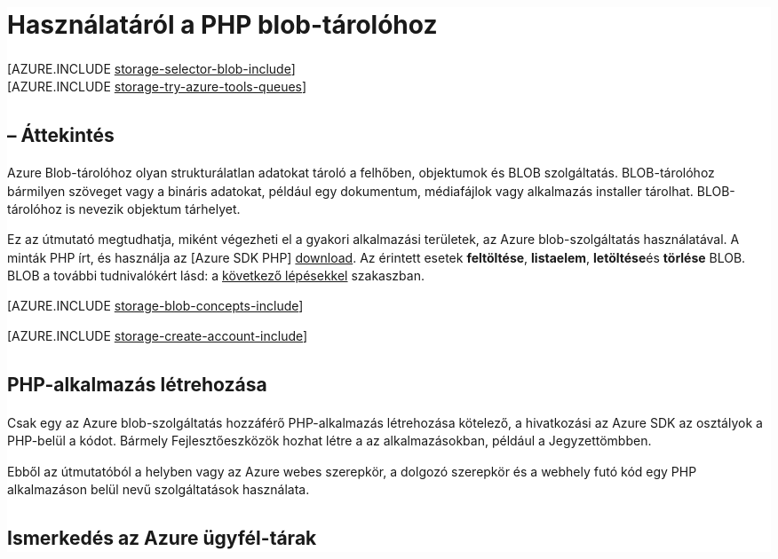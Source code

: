 <properties
    pageTitle="A PHP (objektum tároló) blob-tárolóhoz használata |} Microsoft Azure"
    description="Strukturálatlan adatokat tárolja az Azure Blob-tárolóhoz (objektum tároló) a felhőben."
    documentationCenter="php"
    services="storage"
    authors="tamram"
    manager="carmonm"
    editor="tysonn"/>

<tags
    ms.service="storage"
    ms.workload="storage"
    ms.tgt_pltfrm="na"
    ms.devlang="PHP"
    ms.topic="article"
    ms.date="10/18/2016"
    ms.author="tamram"/>

# <a name="how-to-use-blob-storage-from-php"></a>Használatáról a PHP blob-tárolóhoz

[AZURE.INCLUDE [storage-selector-blob-include](../../includes/storage-selector-blob-include.md)]
<br/>
[AZURE.INCLUDE [storage-try-azure-tools-queues](../../includes/storage-try-azure-tools-blobs.md)]

## <a name="overview"></a>– Áttekintés

Azure Blob-tárolóhoz olyan strukturálatlan adatokat tároló a felhőben, objektumok és BLOB szolgáltatás. BLOB-tárolóhoz bármilyen szöveget vagy a bináris adatokat, például egy dokumentum, médiafájlok vagy alkalmazás installer tárolhat. BLOB-tárolóhoz is nevezik objektum tárhelyet.

Ez az útmutató megtudhatja, miként végezheti el a gyakori alkalmazási területek, az Azure blob-szolgáltatás használatával. A minták PHP írt, és használja az [Azure SDK PHP] [download]. Az érintett esetek **feltöltése**, **listaelem**, **letöltése**és **törlése** BLOB. BLOB a további tudnivalókért lásd: a [következő lépésekkel](#next-steps) szakaszban.

[AZURE.INCLUDE [storage-blob-concepts-include](../../includes/storage-blob-concepts-include.md)]

[AZURE.INCLUDE [storage-create-account-include](../../includes/storage-create-account-include.md)]

## <a name="create-a-php-application"></a>PHP-alkalmazás létrehozása

Csak egy az Azure blob-szolgáltatás hozzáférő PHP-alkalmazás létrehozása kötelező, a hivatkozási az Azure SDK az osztályok a PHP-belül a kódot. Bármely Fejlesztőeszközök hozhat létre a az alkalmazásokban, például a Jegyzettömbben.

Ebből az útmutatóból a helyben vagy az Azure webes szerepkör, a dolgozó szerepkör és a webhely futó kód egy PHP alkalmazáson belül nevű szolgáltatások használata.

## <a name="get-the-azure-client-libraries"></a>Ismerkedés az Azure ügyfél-tárak


[download]: http://go.microsoft.com/fwlink/?LinkID=252473
[container-acl]: http://msdn.microsoft.com/library/azure/dd179391.aspx
[error-codes]: http://msdn.microsoft.com/library/azure/dd179439.aspx
[file_get_contents]: http://php.net/file_get_contents
[require_once]: http://php.net/require_once
[fopen]: http://www.php.net/fopen
[stream-get-contents]: http://www.php.net/stream_get_contents